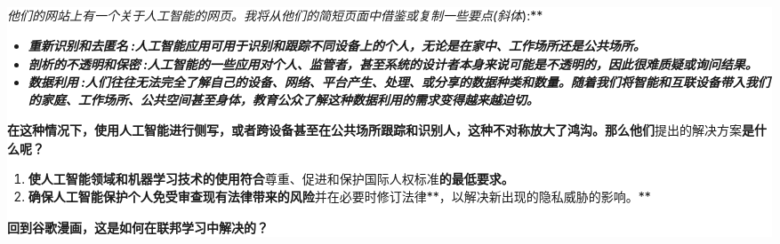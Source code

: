 **他们的网站上有一个关于人工智能的网页。我将从他们的简短页面中借鉴或复制一些要点*(斜体*):**

*   *****重新识别和去匿名*** *:人工智能应用可用于识别和跟踪不同设备上的个人，无论是在家中、工作场所还是公共场所。***
*   *****剖析的不透明和保密*** *:人工智能的一些应用对个人、监管者，甚至系统的设计者本身来说可能是不透明的，因此很难质疑或询问结果。***
*   *****数据利用*** *:人们往往无法完全了解自己的设备、网络、平台产生、处理、或分享的数据种类和数量。随着我们将智能和互联设备带入我们的家庭、工作场所、公共空间甚至身体，教育公众了解这种数据利用的需求变得越来越迫切。***

**在这种情况下，使用人工智能进行侧写，或者跨设备甚至在公共场所跟踪和识别人，这种不对称放大了鸿沟。那么他们**提出的解决方案**是什么呢？**

1.  **使人工智能领域和机器学习技术的使用符合**尊重、促进和保护国际人权标准**的最低要求。**
2.  **确保人工智能保护个人免受审查现有法律带来的风险**并在必要时修订法律**，以解决新出现的隐私威胁的影响。**

**回到谷歌漫画，这是如何在联邦学习中解决的？**
